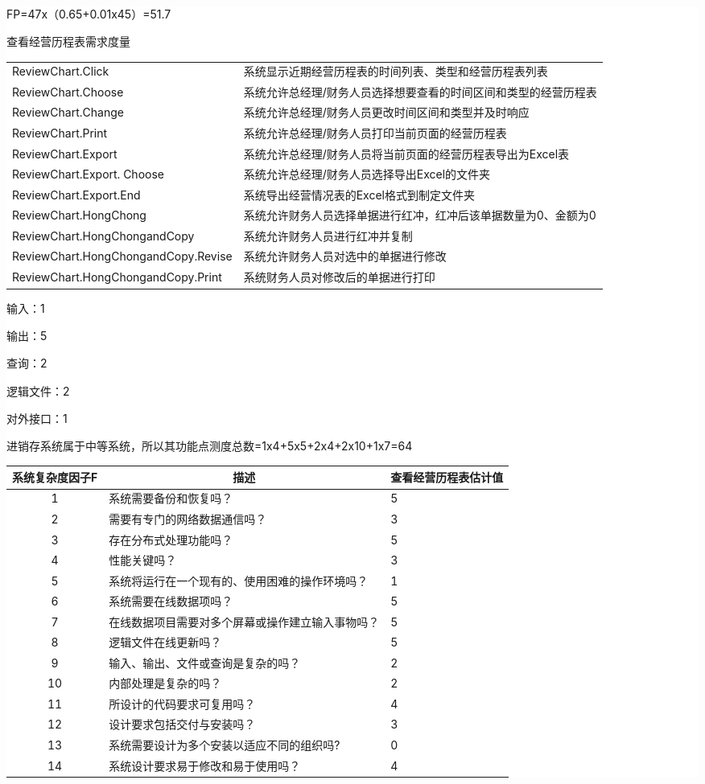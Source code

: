 FP=47x（0.65+0.01x45）=51.7

查看经营历程表需求度量

|                                     |                                  |
| ----------------------------------- | -------------------------------- |
| ReviewChart.Click                   | 系统显示近期经营历程表的时间列表、类型和经营历程表列表      |
| ReviewChart.Choose                  | 系统允许总经理/财务人员选择想要查看的时间区间和类型的经营历程表 |
| ReviewChart.Change                  | 系统允许总经理/财务人员更改时间区间和类型并及时响应       |
| ReviewChart.Print                   | 系统允许总经理/财务人员打印当前页面的经营历程表         |
| ReviewChart.Export                  | 系统允许总经理/财务人员将当前页面的经营历程表导出为Excel表 |
| ReviewChart.Export. Choose          | 系统允许总经理/财务人员选择导出Excel的文件夹        |
| ReviewChart.Export.End              | 系统导出经营情况表的Excel格式到制定文件夹          |
| ReviewChart.HongChong               | 系统允许财务人员选择单据进行红冲，红冲后该单据数量为0、金额为0 |
| ReviewChart.HongChongandCopy        | 系统允许财务人员进行红冲并复制                  |
| ReviewChart.HongChongandCopy.Revise | 系统允许财务人员对选中的单据进行修改               |
| ReviewChart.HongChongandCopy.Print  | 系统财务人员对修改后的单据进行打印                |

输入：1

输出：5

查询：2

逻辑文件：2

对外接口：1

进销存系统属于中等系统，所以其功能点测度总数=1x4+5x5+2x4+2x10+1x7=64

| 系统复杂度因子F | 描述                       | 查看经营历程表估计值 |
| :------: | ------------------------ | ---------- |
|    1     | 系统需要备份和恢复吗？              | 5          |
|    2     | 需要有专门的网络数据通信吗？           | 3          |
|    3     | 存在分布式处理功能吗？              | 5          |
|    4     | 性能关键吗？                   | 3          |
|    5     | 系统将运行在一个现有的、使用困难的操作环境吗？  | 1          |
|    6     | 系统需要在线数据项吗？              | 5          |
|    7     | 在线数据项目需要对多个屏幕或操作建立输入事物吗？ | 5          |
|    8     | 逻辑文件在线更新吗？               | 5          |
|    9     | 输入、输出、文件或查询是复杂的吗？        | 2          |
|    10    | 内部处理是复杂的吗？               | 2          |
|    11    | 所设计的代码要求可复用吗？            | 4          |
|    12    | 设计要求包括交付与安装吗？            | 3          |
|    13    | 系统需要设计为多个安装以适应不同的组织吗?    | 0          |
|    14    | 系统设计要求易于修改和易于使用吗？        | 4          |
